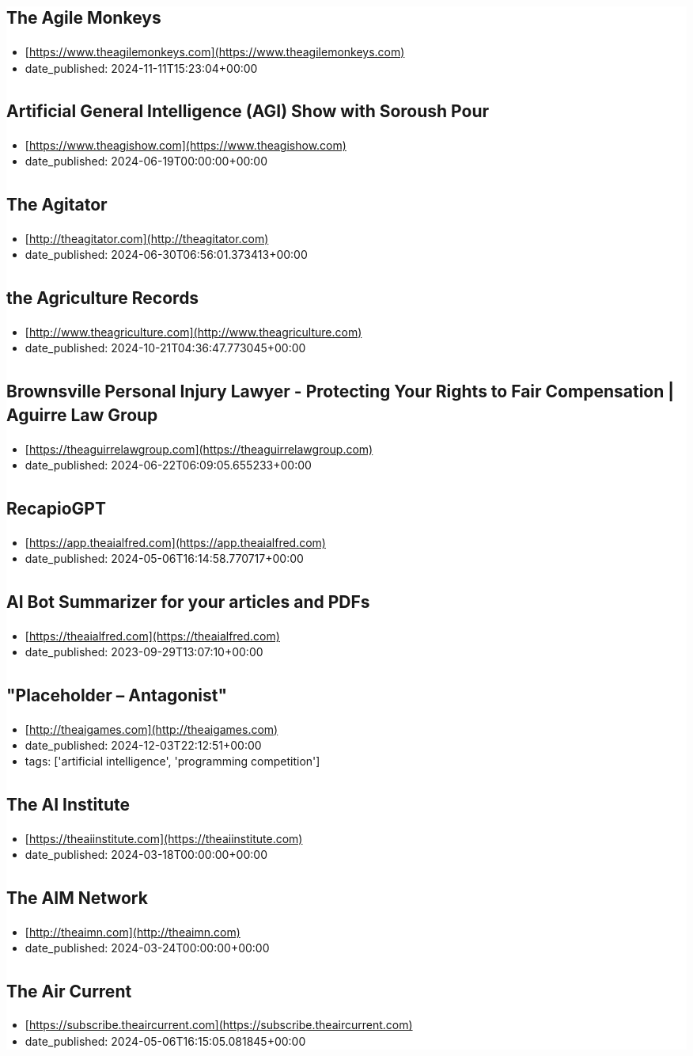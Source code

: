  ## The Agile Monkeys
 - [https://www.theagilemonkeys.com](https://www.theagilemonkeys.com)
 - date_published: 2024-11-11T15:23:04+00:00

 ## Artificial General Intelligence (AGI) Show with Soroush Pour
 - [https://www.theagishow.com](https://www.theagishow.com)
 - date_published: 2024-06-19T00:00:00+00:00

 ## The Agitator
 - [http://theagitator.com](http://theagitator.com)
 - date_published: 2024-06-30T06:56:01.373413+00:00

 ## the Agriculture Records
 - [http://www.theagriculture.com](http://www.theagriculture.com)
 - date_published: 2024-10-21T04:36:47.773045+00:00

 ## Brownsville Personal Injury Lawyer - Protecting Your Rights to Fair Compensation | Aguirre Law Group
 - [https://theaguirrelawgroup.com](https://theaguirrelawgroup.com)
 - date_published: 2024-06-22T06:09:05.655233+00:00

 ## RecapioGPT
 - [https://app.theaialfred.com](https://app.theaialfred.com)
 - date_published: 2024-05-06T16:14:58.770717+00:00

 ## AI Bot Summarizer for your articles and PDFs
 - [https://theaialfred.com](https://theaialfred.com)
 - date_published: 2023-09-29T13:07:10+00:00

 ## "Placeholder &ndash; Antagonist"
 - [http://theaigames.com](http://theaigames.com)
 - date_published: 2024-12-03T22:12:51+00:00
 - tags: ['artificial intelligence', 'programming competition']

 ## The AI Institute
 - [https://theaiinstitute.com](https://theaiinstitute.com)
 - date_published: 2024-03-18T00:00:00+00:00

 ## The AIM Network
 - [http://theaimn.com](http://theaimn.com)
 - date_published: 2024-03-24T00:00:00+00:00

 ## The Air Current
 - [https://subscribe.theaircurrent.com](https://subscribe.theaircurrent.com)
 - date_published: 2024-05-06T16:15:05.081845+00:00
